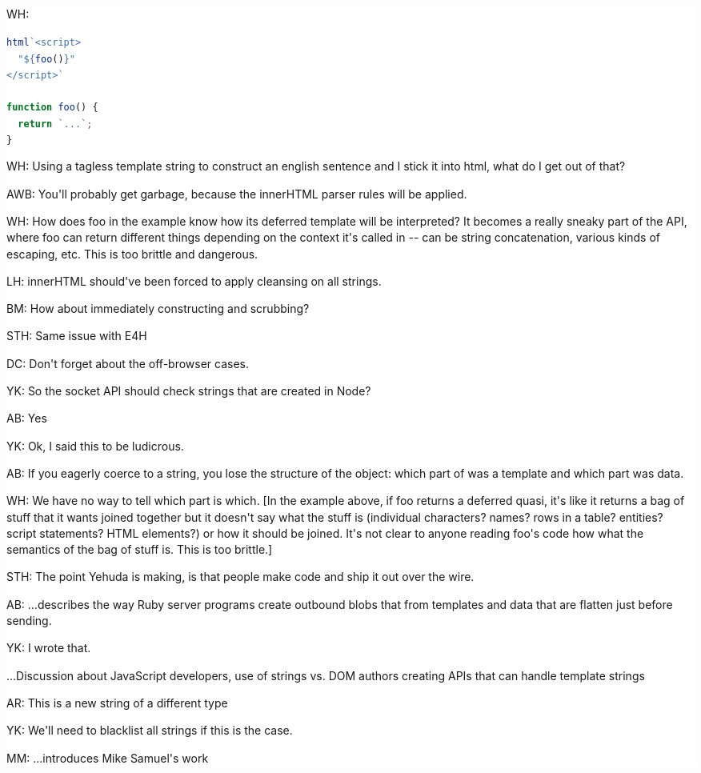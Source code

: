 
WH:
```js
html`<script>
  "${foo()}"
</script>`

function foo() {
  return `...`;
}
```

WH: Using a tagless template string to construct an english sentence and I stick it into html, what do I get out of that?

AWB: You'll probably get garbage, because the innerHTML parser rules will be applied.

WH: How does foo in the example know how its deferred template will be interpreted? It becomes a really sneaky part of the API, where foo can return different things depending on the context it's called in -- can be string concatenation, various kinds of escaping, etc. This is too brittle and dangerous.

LH: innerHTML should've been forced to apply cleansing on all strings.

BM: How about immediately constructing and scrubbing?

STH: Same issue with E4H

DC: Don't forget about the off-browser cases.

YK: So the socket API should check strings that are created in Node?

AB: Yes

YK: Ok, I said this to be ludicrous.

AB: If you eagerly coerce to a string, you lose the structure of the object: which part of was a template and which part was data.

WH: We have no way to tell which part is which. [In the example above, if foo returns a deferred quasi, it's like it returns a bag of stuff that it wants joined together but it doesn't say what the stuff is (individual characters? names? rows in a table? entities? script statements? HTML elements?) or how it should be joined. It's not clear to anyone reading foo's code how what the semantics of the bag of stuff is. This is too brittle.]

STH: The point Yehuda is making, is that people make code and ship it out over the wire.

AB: ...describes the way Ruby server programs create outbound blobs that from templates and data that are flatten just before sending.

YK: I wrote that.

...Discussion about JavaScript developers, use of strings vs. DOM authors creating APIs that can handle template strings

AR: This is a new string of a different type

YK: We'll need to blacklist all strings if this is the case.

MM: ...introduces Mike Samuel's work
